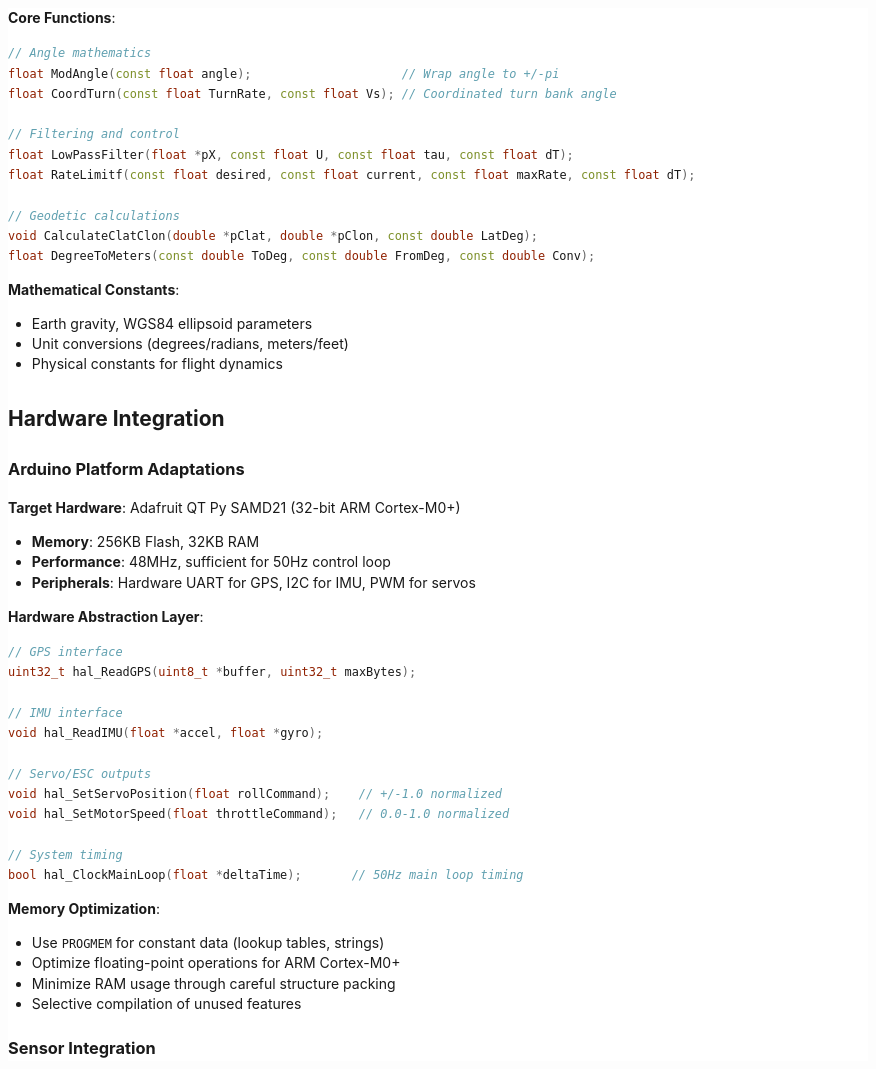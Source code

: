 **Core Functions**:
```cpp
// Angle mathematics
float ModAngle(const float angle);                     // Wrap angle to +/-pi
float CoordTurn(const float TurnRate, const float Vs); // Coordinated turn bank angle

// Filtering and control
float LowPassFilter(float *pX, const float U, const float tau, const float dT);
float RateLimitf(const float desired, const float current, const float maxRate, const float dT);

// Geodetic calculations
void CalculateClatClon(double *pClat, double *pClon, const double LatDeg);
float DegreeToMeters(const double ToDeg, const double FromDeg, const double Conv);
```

**Mathematical Constants**:
- Earth gravity, WGS84 ellipsoid parameters
- Unit conversions (degrees/radians, meters/feet)
- Physical constants for flight dynamics

## Hardware Integration

### Arduino Platform Adaptations

**Target Hardware**: Adafruit QT Py SAMD21 (32-bit ARM Cortex-M0+)
- **Memory**: 256KB Flash, 32KB RAM
- **Performance**: 48MHz, sufficient for 50Hz control loop
- **Peripherals**: Hardware UART for GPS, I2C for IMU, PWM for servos

**Hardware Abstraction Layer**:
```cpp
// GPS interface
uint32_t hal_ReadGPS(uint8_t *buffer, uint32_t maxBytes);

// IMU interface  
void hal_ReadIMU(float *accel, float *gyro);

// Servo/ESC outputs
void hal_SetServoPosition(float rollCommand);    // +/-1.0 normalized
void hal_SetMotorSpeed(float throttleCommand);   // 0.0-1.0 normalized

// System timing
bool hal_ClockMainLoop(float *deltaTime);       // 50Hz main loop timing
```

**Memory Optimization**:
- Use `PROGMEM` for constant data (lookup tables, strings)
- Optimize floating-point operations for ARM Cortex-M0+
- Minimize RAM usage through careful structure packing
- Selective compilation of unused features

### Sensor Integration
